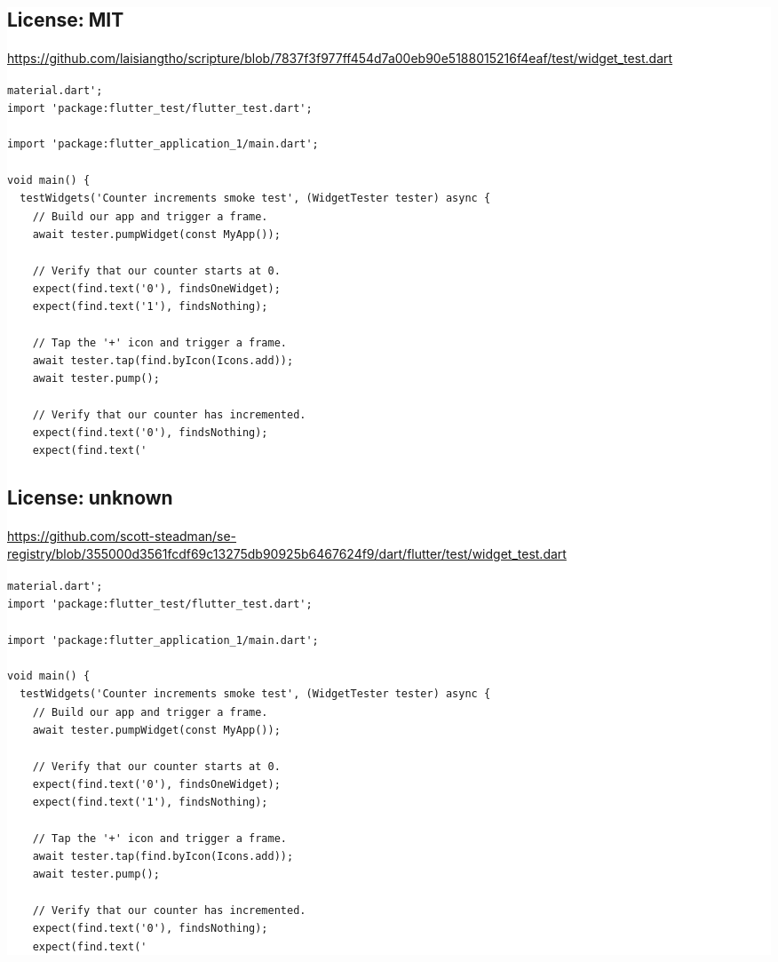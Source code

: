 
## License: MIT
https://github.com/laisiangtho/scripture/blob/7837f3f977ff454d7a00eb90e5188015216f4eaf/test/widget_test.dart

```
material.dart';
import 'package:flutter_test/flutter_test.dart';

import 'package:flutter_application_1/main.dart';

void main() {
  testWidgets('Counter increments smoke test', (WidgetTester tester) async {
    // Build our app and trigger a frame.
    await tester.pumpWidget(const MyApp());

    // Verify that our counter starts at 0.
    expect(find.text('0'), findsOneWidget);
    expect(find.text('1'), findsNothing);

    // Tap the '+' icon and trigger a frame.
    await tester.tap(find.byIcon(Icons.add));
    await tester.pump();

    // Verify that our counter has incremented.
    expect(find.text('0'), findsNothing);
    expect(find.text('
```


## License: unknown
https://github.com/scott-steadman/se-registry/blob/355000d3561fcdf69c13275db90925b6467624f9/dart/flutter/test/widget_test.dart

```
material.dart';
import 'package:flutter_test/flutter_test.dart';

import 'package:flutter_application_1/main.dart';

void main() {
  testWidgets('Counter increments smoke test', (WidgetTester tester) async {
    // Build our app and trigger a frame.
    await tester.pumpWidget(const MyApp());

    // Verify that our counter starts at 0.
    expect(find.text('0'), findsOneWidget);
    expect(find.text('1'), findsNothing);

    // Tap the '+' icon and trigger a frame.
    await tester.tap(find.byIcon(Icons.add));
    await tester.pump();

    // Verify that our counter has incremented.
    expect(find.text('0'), findsNothing);
    expect(find.text('
```
